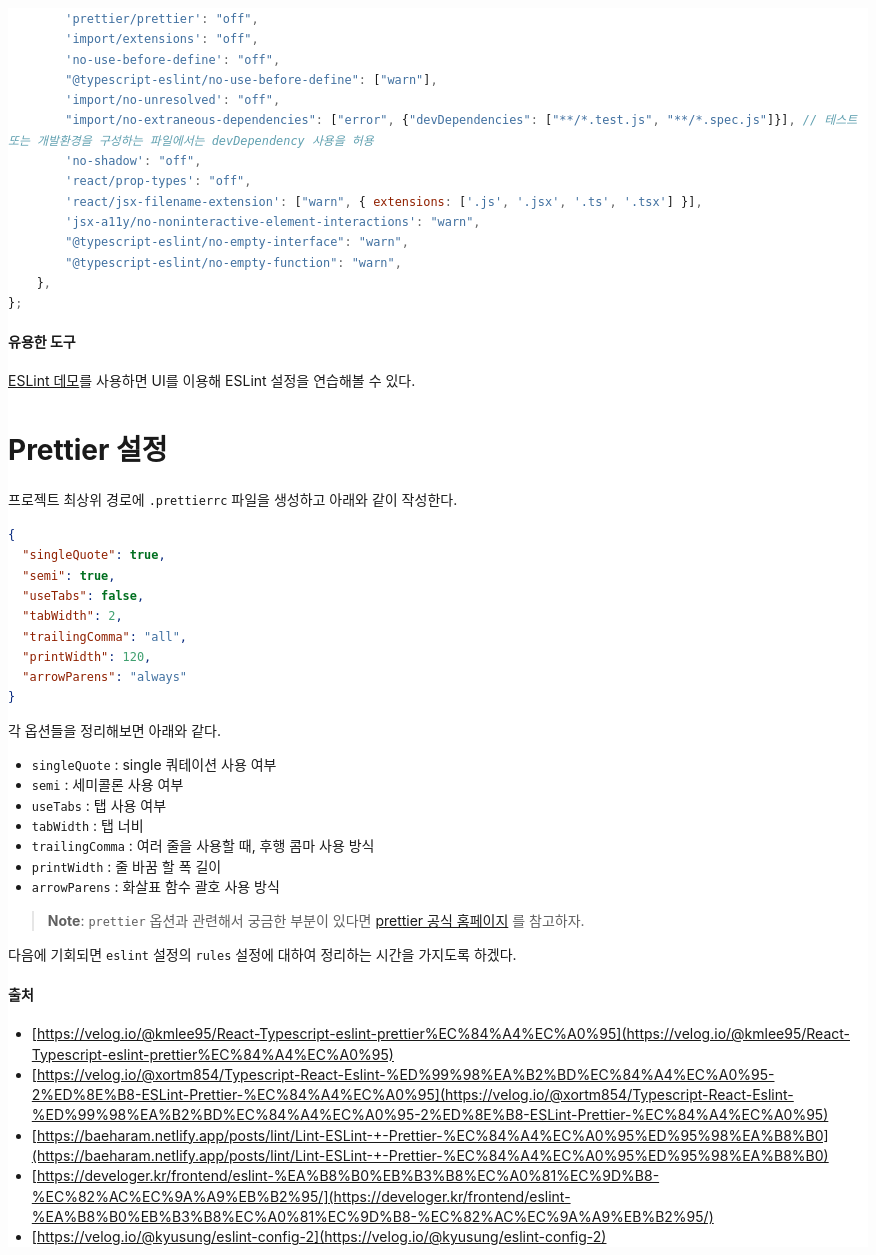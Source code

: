 ```javascript
        'prettier/prettier': "off",
        'import/extensions': "off",
        'no-use-before-define': "off",
        "@typescript-eslint/no-use-before-define": ["warn"],
        'import/no-unresolved': "off",
        "import/no-extraneous-dependencies": ["error", {"devDependencies": ["**/*.test.js", "**/*.spec.js"]}], // 테스트 또는 개발환경을 구성하는 파일에서는 devDependency 사용을 허용
        'no-shadow': "off",
        'react/prop-types': "off",
        'react/jsx-filename-extension': ["warn", { extensions: ['.js', '.jsx', '.ts', '.tsx'] }],
        'jsx-a11y/no-noninteractive-element-interactions': "warn",
        "@typescript-eslint/no-empty-interface": "warn",
        "@typescript-eslint/no-empty-function": "warn",
    },
};
```

#### 유용한 도구
[ESLint 데모](https://eslint.org/demo)를 사용하면 UI를 이용해 ESLint 설정을 연습해볼 수 있다.


# Prettier 설정
프로젝트 최상위 경로에 `.prettierrc` 파일을 생성하고 아래와 같이 작성한다.

```json
{
  "singleQuote": true,
  "semi": true,
  "useTabs": false,
  "tabWidth": 2,
  "trailingComma": "all",
  "printWidth": 120,
  "arrowParens": "always"
}
```

각 옵션들을 정리해보면 아래와 같다.

- `singleQuote` : single 쿼테이션 사용 여부
- `semi` : 세미콜론 사용 여부
- `useTabs` : 탭 사용 여부
- `tabWidth` : 탭 너비
- `trailingComma` : 여러 줄을 사용할 때, 후행 콤마 사용 방식
- `printWidth` : 줄 바꿈 할 폭 길이
- `arrowParens` : 화살표 함수 괄호 사용 방식

> **Note**: `prettier` 옵션과 관련해서 궁금한 부분이 있다면 [prettier 공식 홈페이지](https://prettier.io/docs/en/options.html) 를 참고하자.

다음에 기회되면 `eslint` 설정의 `rules` 설정에 대하여 정리하는 시간을 가지도록 하겠다.

#### 출처
- [https://velog.io/@kmlee95/React-Typescript-eslint-prettier%EC%84%A4%EC%A0%95](https://velog.io/@kmlee95/React-Typescript-eslint-prettier%EC%84%A4%EC%A0%95)
- [https://velog.io/@xortm854/Typescript-React-Eslint-%ED%99%98%EA%B2%BD%EC%84%A4%EC%A0%95-2%ED%8E%B8-ESLint-Prettier-%EC%84%A4%EC%A0%95](https://velog.io/@xortm854/Typescript-React-Eslint-%ED%99%98%EA%B2%BD%EC%84%A4%EC%A0%95-2%ED%8E%B8-ESLint-Prettier-%EC%84%A4%EC%A0%95)
- [https://baeharam.netlify.app/posts/lint/Lint-ESLint-+-Prettier-%EC%84%A4%EC%A0%95%ED%95%98%EA%B8%B0](https://baeharam.netlify.app/posts/lint/Lint-ESLint-+-Prettier-%EC%84%A4%EC%A0%95%ED%95%98%EA%B8%B0)
- [https://develoger.kr/frontend/eslint-%EA%B8%B0%EB%B3%B8%EC%A0%81%EC%9D%B8-%EC%82%AC%EC%9A%A9%EB%B2%95/](https://develoger.kr/frontend/eslint-%EA%B8%B0%EB%B3%B8%EC%A0%81%EC%9D%B8-%EC%82%AC%EC%9A%A9%EB%B2%95/)
- [https://velog.io/@kyusung/eslint-config-2](https://velog.io/@kyusung/eslint-config-2)
